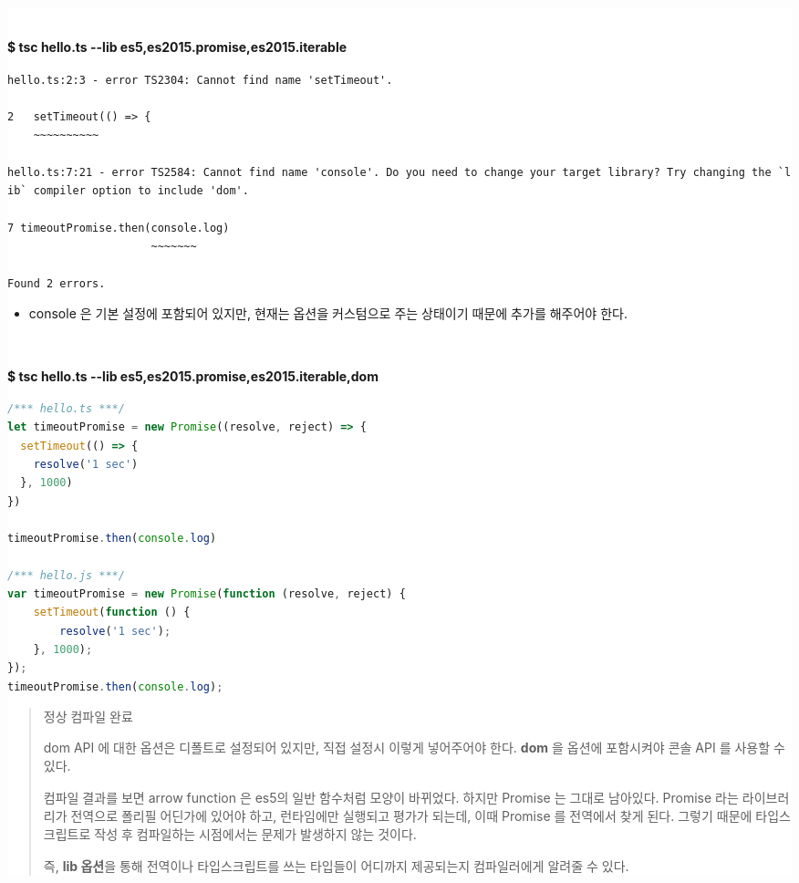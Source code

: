 

<br>

**$ tsc hello.ts --lib es5,es2015.promise,es2015.iterable**

```
hello.ts:2:3 - error TS2304: Cannot find name 'setTimeout'.

2   setTimeout(() => {
    ~~~~~~~~~~

hello.ts:7:21 - error TS2584: Cannot find name 'console'. Do you need to change your target library? Try changing the `lib` compiler option to include 'dom'.

7 timeoutPromise.then(console.log)
                      ~~~~~~~

Found 2 errors.
```

- console 은 기본 설정에 포함되어 있지만, 현재는 옵션을 커스텀으로 주는 상태이기 때문에 추가를 해주어야 한다. 

<br>

**$ tsc hello.ts --lib es5,es2015.promise,es2015.iterable,dom**

```js
/*** hello.ts ***/
let timeoutPromise = new Promise((resolve, reject) => {
  setTimeout(() => {
    resolve('1 sec')
  }, 1000)
})

timeoutPromise.then(console.log)

/*** hello.js ***/
var timeoutPromise = new Promise(function (resolve, reject) {
    setTimeout(function () {
        resolve('1 sec');
    }, 1000);
});
timeoutPromise.then(console.log);
```

> 정상 컴파일 완료 
>
> dom API 에 대한 옵션은 디폴트로 설정되어 있지만, 직접 설정시 이렇게 넣어주어야 한다. **dom** 을 옵션에 포함시켜야 콘솔 API 를 사용할 수 있다.
>
> 컴파일 결과를 보면 arrow function 은 es5의 일반 함수처럼 모양이 바뀌었다. 하지만 Promise 는 그대로 남아있다.  Promise 라는 라이브러리가 전역으로 폴리필 어딘가에 있어야 하고, 런타임에만 실행되고 평가가 되는데, 이때 Promise 를 전역에서 찾게 된다. 그렇기 때문에 타입스크립트로 작성 후 컴파일하는 시점에서는 문제가 발생하지 않는 것이다. 
>
> 즉, **lib 옵션**을 통해 전역이나 타입스크립트를 쓰는 타입들이 어디까지 제공되는지 컴파일러에게 알려줄 수 있다.

